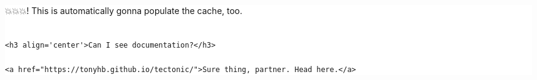 ```
```

💥💥💥! This is automatically gonna populate the cache, too.

```

<h3 align='center'>Can I see documentation?</h3>

<a href="https://tonyhb.github.io/tectonic/">Sure thing, partner. Head here.</a>
